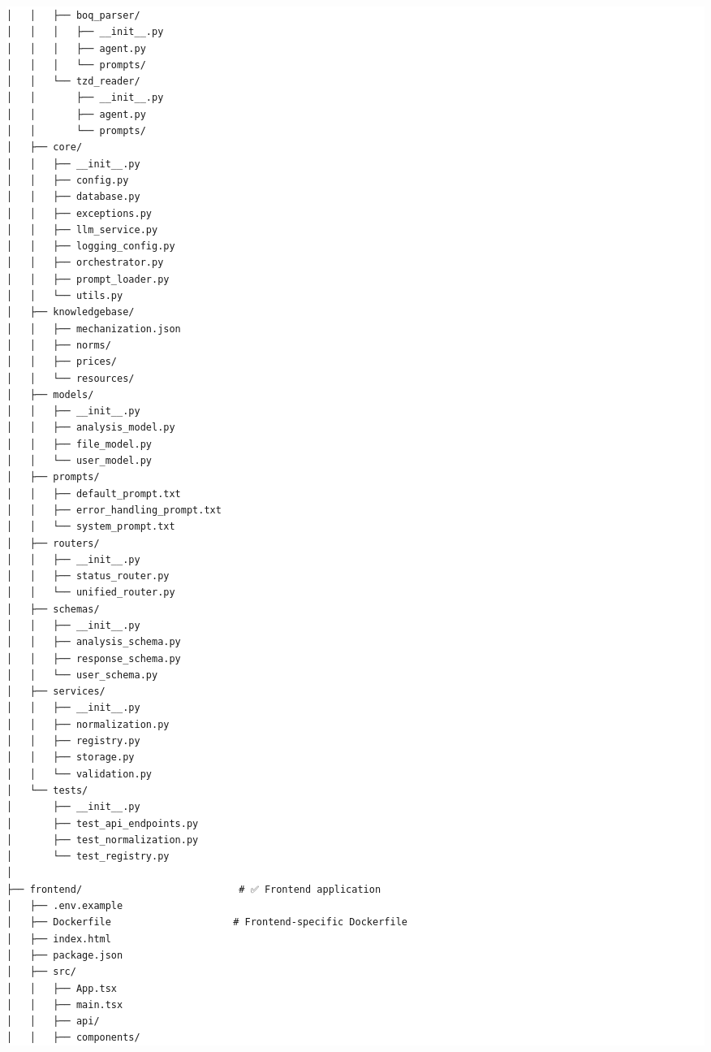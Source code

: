 ```
│   │   ├── boq_parser/
│   │   │   ├── __init__.py
│   │   │   ├── agent.py
│   │   │   └── prompts/
│   │   └── tzd_reader/
│   │       ├── __init__.py
│   │       ├── agent.py
│   │       └── prompts/
│   ├── core/
│   │   ├── __init__.py
│   │   ├── config.py
│   │   ├── database.py
│   │   ├── exceptions.py
│   │   ├── llm_service.py
│   │   ├── logging_config.py
│   │   ├── orchestrator.py
│   │   ├── prompt_loader.py
│   │   └── utils.py
│   ├── knowledgebase/
│   │   ├── mechanization.json
│   │   ├── norms/
│   │   ├── prices/
│   │   └── resources/
│   ├── models/
│   │   ├── __init__.py
│   │   ├── analysis_model.py
│   │   ├── file_model.py
│   │   └── user_model.py
│   ├── prompts/
│   │   ├── default_prompt.txt
│   │   ├── error_handling_prompt.txt
│   │   └── system_prompt.txt
│   ├── routers/
│   │   ├── __init__.py
│   │   ├── status_router.py
│   │   └── unified_router.py
│   ├── schemas/
│   │   ├── __init__.py
│   │   ├── analysis_schema.py
│   │   ├── response_schema.py
│   │   └── user_schema.py
│   ├── services/
│   │   ├── __init__.py
│   │   ├── normalization.py
│   │   ├── registry.py
│   │   ├── storage.py
│   │   └── validation.py
│   └── tests/
│       ├── __init__.py
│       ├── test_api_endpoints.py
│       ├── test_normalization.py
│       └── test_registry.py
│
├── frontend/                           # ✅ Frontend application
│   ├── .env.example
│   ├── Dockerfile                     # Frontend-specific Dockerfile
│   ├── index.html
│   ├── package.json
│   ├── src/
│   │   ├── App.tsx
│   │   ├── main.tsx
│   │   ├── api/
│   │   ├── components/
```